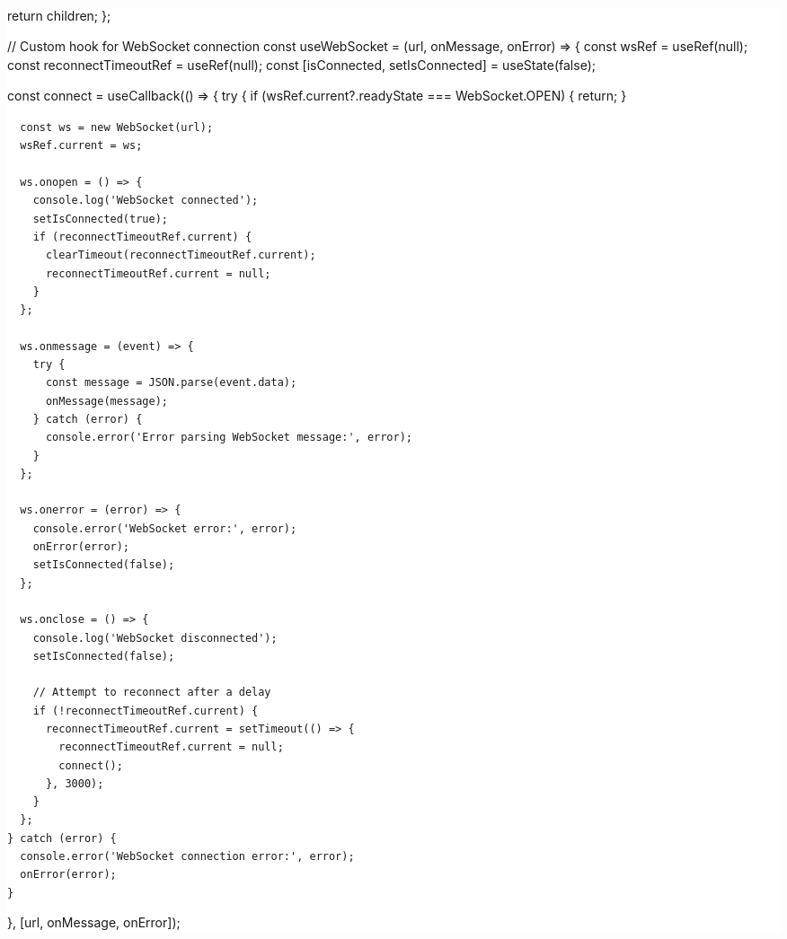   return children;
};

// Custom hook for WebSocket connection
const useWebSocket = (url, onMessage, onError) => {
  const wsRef = useRef(null);
  const reconnectTimeoutRef = useRef(null);
  const [isConnected, setIsConnected] = useState(false);

  const connect = useCallback(() => {
    try {
      if (wsRef.current?.readyState === WebSocket.OPEN) {
        return;
      }

      const ws = new WebSocket(url);
      wsRef.current = ws;

      ws.onopen = () => {
        console.log('WebSocket connected');
        setIsConnected(true);
        if (reconnectTimeoutRef.current) {
          clearTimeout(reconnectTimeoutRef.current);
          reconnectTimeoutRef.current = null;
        }
      };

      ws.onmessage = (event) => {
        try {
          const message = JSON.parse(event.data);
          onMessage(message);
        } catch (error) {
          console.error('Error parsing WebSocket message:', error);
        }
      };

      ws.onerror = (error) => {
        console.error('WebSocket error:', error);
        onError(error);
        setIsConnected(false);
      };

      ws.onclose = () => {
        console.log('WebSocket disconnected');
        setIsConnected(false);
        
        // Attempt to reconnect after a delay
        if (!reconnectTimeoutRef.current) {
          reconnectTimeoutRef.current = setTimeout(() => {
            reconnectTimeoutRef.current = null;
            connect();
          }, 3000);
        }
      };
    } catch (error) {
      console.error('WebSocket connection error:', error);
      onError(error);
    }
  }, [url, onMessage, onError]);
